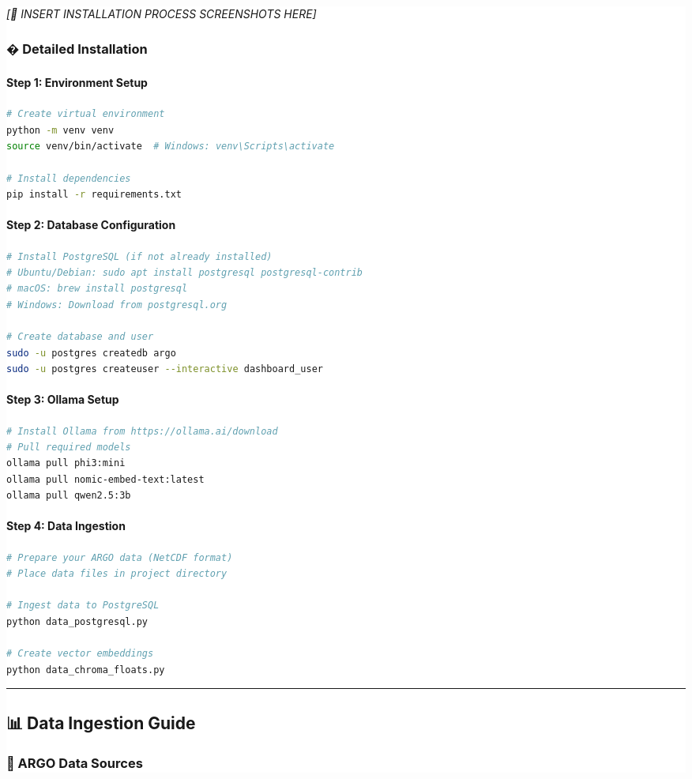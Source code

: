 *[📸 INSERT INSTALLATION PROCESS SCREENSHOTS HERE]*

### � Detailed Installation

#### Step 1: Environment Setup
```bash
# Create virtual environment
python -m venv venv
source venv/bin/activate  # Windows: venv\Scripts\activate

# Install dependencies
pip install -r requirements.txt
```

#### Step 2: Database Configuration
```bash
# Install PostgreSQL (if not already installed)
# Ubuntu/Debian: sudo apt install postgresql postgresql-contrib
# macOS: brew install postgresql
# Windows: Download from postgresql.org

# Create database and user
sudo -u postgres createdb argo
sudo -u postgres createuser --interactive dashboard_user
```

#### Step 3: Ollama Setup
```bash
# Install Ollama from https://ollama.ai/download
# Pull required models
ollama pull phi3:mini
ollama pull nomic-embed-text:latest
ollama pull qwen2.5:3b
```

#### Step 4: Data Ingestion
```bash
# Prepare your ARGO data (NetCDF format)
# Place data files in project directory

# Ingest data to PostgreSQL
python data_postgresql.py

# Create vector embeddings
python data_chroma_floats.py
```

---

## 📊 Data Ingestion Guide

### 🌊 ARGO Data Sources

